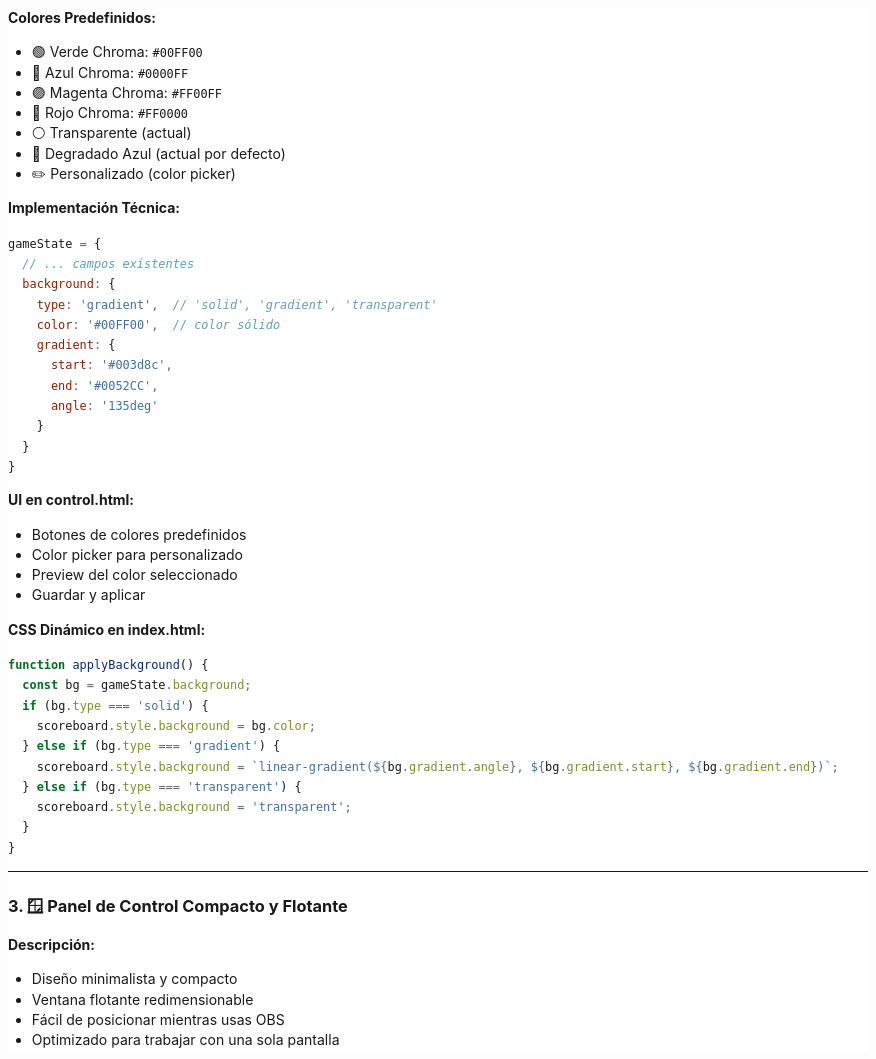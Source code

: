 **Colores Predefinidos:**
- 🟢 Verde Chroma: `#00FF00`
- 🔵 Azul Chroma: `#0000FF`
- 🟣 Magenta Chroma: `#FF00FF`
- 🔴 Rojo Chroma: `#FF0000`
- ⚪ Transparente (actual)
- 🎨 Degradado Azul (actual por defecto)
- ✏️ Personalizado (color picker)

**Implementación Técnica:**
```javascript
gameState = {
  // ... campos existentes
  background: {
    type: 'gradient',  // 'solid', 'gradient', 'transparent'
    color: '#00FF00',  // color sólido
    gradient: {
      start: '#003d8c',
      end: '#0052CC',
      angle: '135deg'
    }
  }
}
```

**UI en control.html:**
- Botones de colores predefinidos
- Color picker para personalizado
- Preview del color seleccionado
- Guardar y aplicar

**CSS Dinámico en index.html:**
```javascript
function applyBackground() {
  const bg = gameState.background;
  if (bg.type === 'solid') {
    scoreboard.style.background = bg.color;
  } else if (bg.type === 'gradient') {
    scoreboard.style.background = `linear-gradient(${bg.gradient.angle}, ${bg.gradient.start}, ${bg.gradient.end})`;
  } else if (bg.type === 'transparent') {
    scoreboard.style.background = 'transparent';
  }
}
```

---

### 3. 🪟 Panel de Control Compacto y Flotante

**Descripción:**
- Diseño minimalista y compacto
- Ventana flotante redimensionable
- Fácil de posicionar mientras usas OBS
- Optimizado para trabajar con una sola pantalla
